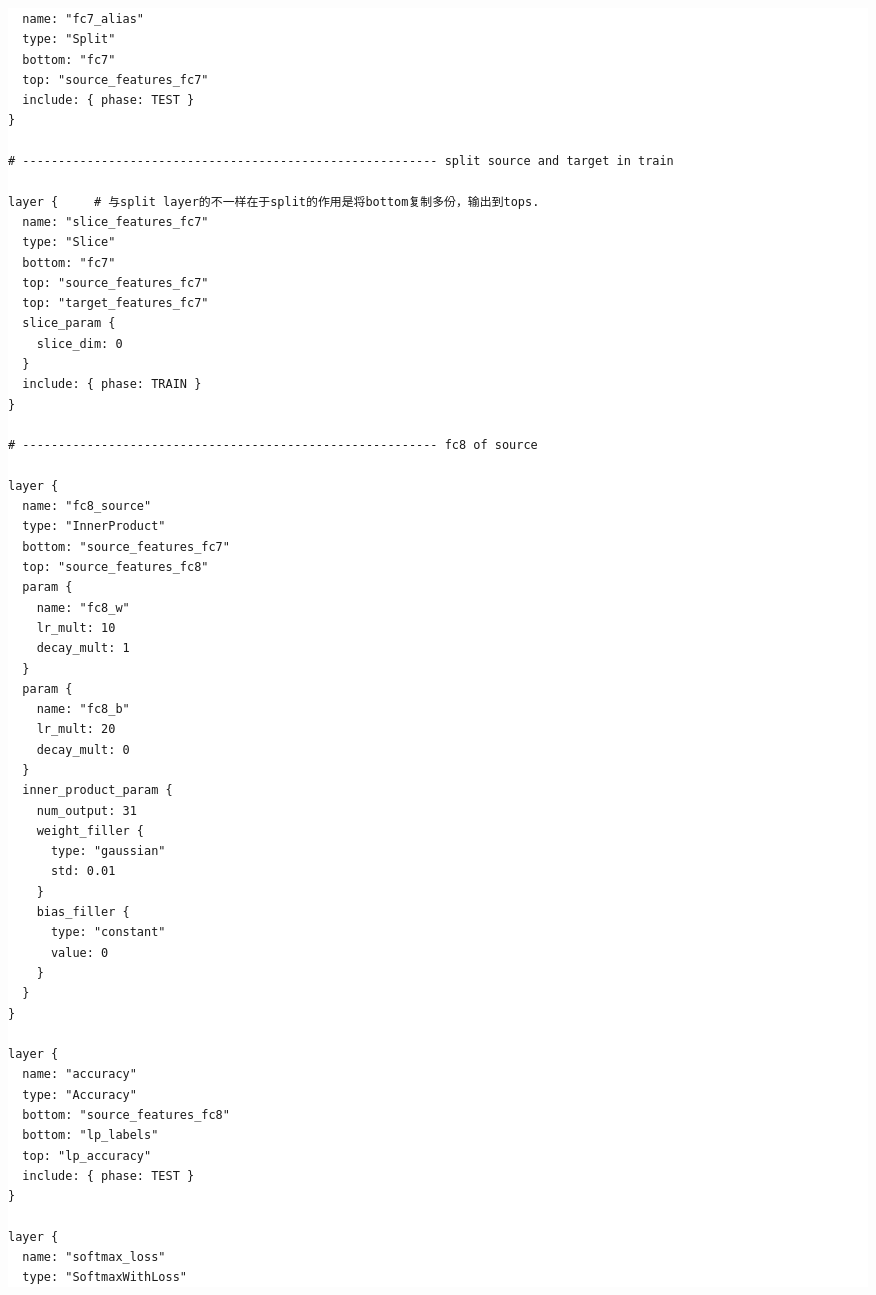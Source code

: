 ```
  name: "fc7_alias"
  type: "Split"
  bottom: "fc7"
  top: "source_features_fc7"
  include: { phase: TEST }
}

# ---------------------------------------------------------- split source and target in train

layer {     # 与split layer的不一样在于split的作用是将bottom复制多份，输出到tops.
  name: "slice_features_fc7"
  type: "Slice"
  bottom: "fc7"
  top: "source_features_fc7"
  top: "target_features_fc7"
  slice_param {
    slice_dim: 0
  }
  include: { phase: TRAIN }
}

# ---------------------------------------------------------- fc8 of source

layer {
  name: "fc8_source"
  type: "InnerProduct"
  bottom: "source_features_fc7"
  top: "source_features_fc8"
  param {
    name: "fc8_w"
    lr_mult: 10
    decay_mult: 1
  }
  param {
    name: "fc8_b"
    lr_mult: 20
    decay_mult: 0
  }
  inner_product_param {
    num_output: 31
    weight_filler {
      type: "gaussian"
      std: 0.01
    }
    bias_filler {
      type: "constant"
      value: 0
    }
  }
}

layer {
  name: "accuracy"
  type: "Accuracy"
  bottom: "source_features_fc8"
  bottom: "lp_labels"
  top: "lp_accuracy"
  include: { phase: TEST }
}

layer {
  name: "softmax_loss"
  type: "SoftmaxWithLoss"
```